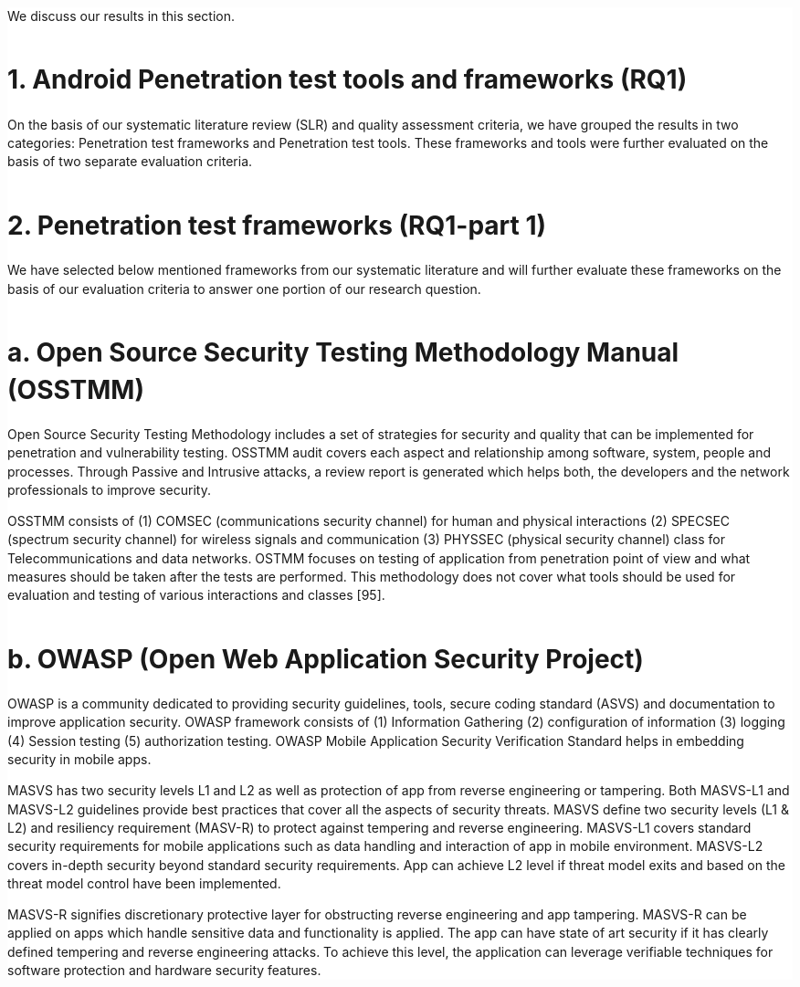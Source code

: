 We discuss our results in this section.

# 1. Android Penetration test tools and frameworks (RQ1)

On the basis of our systematic literature review (SLR) and quality assessment criteria, we have grouped the results in two categories: Penetration test frameworks and Penetration test tools. These frameworks and tools were further evaluated on the basis of two separate evaluation criteria.

# 2. Penetration test frameworks (RQ1-part 1)

We have selected below mentioned frameworks from our systematic literature and will further evaluate these frameworks on the basis of our evaluation criteria to answer one portion of our research question.

# a. Open Source Security Testing Methodology Manual (OSSTMM)

Open Source Security Testing Methodology includes a set of strategies for security and quality that can be implemented for penetration and vulnerability testing. OSSTMM audit covers each aspect and relationship among software, system, people and processes. Through Passive and Intrusive attacks, a review report is generated which helps both, the developers and the network professionals to improve security.

OSSTMM consists of (1) COMSEC (communications security channel) for human and physical interactions (2) SPECSEC (spectrum security channel) for wireless signals and communication (3) PHYSSEC (physical security channel) class for Telecommunications and data networks. OSTMM focuses on testing of application from penetration point of view and what measures should be taken after the tests are performed. This methodology does not cover what tools should be used for evaluation and testing of various interactions and classes [95].

# b. OWASP (Open Web Application Security Project)

OWASP is a community dedicated to providing security guidelines, tools, secure coding standard (ASVS) and documentation to improve application security. OWASP framework consists of (1) Information Gathering (2) configuration of information (3) logging (4) Session testing (5) authorization testing. OWASP Mobile Application Security Verification Standard helps in embedding security in mobile apps.

MASVS has two security levels L1 and L2 as well as protection of app from reverse engineering or tampering. Both MASVS-L1 and MASVS-L2 guidelines provide best practices that cover all the aspects of security threats. MASVS define two security levels (L1 & L2) and resiliency requirement (MASV-R) to protect against tempering and reverse engineering. MASVS-L1 covers standard security requirements for mobile applications such as data handling and interaction of app in mobile environment. MASVS-L2 covers in-depth security beyond standard security requirements. App can achieve L2 level if threat model exits and based on the threat model control have been implemented.

MASVS-R signifies discretionary protective layer for obstructing reverse engineering and app tampering. MASVS-R can be applied on apps which handle sensitive data and functionality is applied. The app can have state of art security if it has clearly defined tempering and reverse engineering attacks. To achieve this level, the application can leverage verifiable techniques for software protection and hardware security features.
